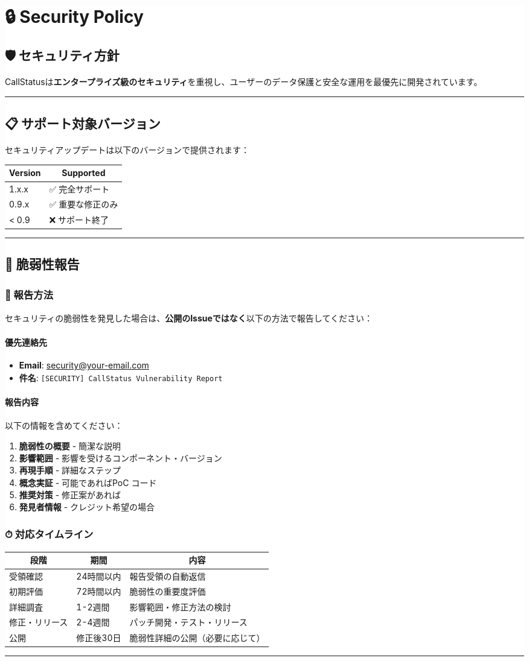# 🔒 Security Policy

## 🛡 セキュリティ方針

CallStatusは**エンタープライズ級のセキュリティ**を重視し、ユーザーのデータ保護と安全な運用を最優先に開発されています。

---

## 📋 サポート対象バージョン

セキュリティアップデートは以下のバージョンで提供されます：

| Version | Supported          |
| ------- | ------------------ |
| 1.x.x   | ✅ 完全サポート      |
| 0.9.x   | ✅ 重要な修正のみ    |
| < 0.9   | ❌ サポート終了      |

---

## 🚨 脆弱性報告

### 📧 報告方法

セキュリティの脆弱性を発見した場合は、**公開のIssueではなく**以下の方法で報告してください：

#### **優先連絡先**
- **Email**: security@your-email.com
- **件名**: `[SECURITY] CallStatus Vulnerability Report`

#### **報告内容**
以下の情報を含めてください：

1. **脆弱性の概要** - 簡潔な説明
2. **影響範囲** - 影響を受けるコンポーネント・バージョン
3. **再現手順** - 詳細なステップ
4. **概念実証** - 可能であればPoC コード
5. **推奨対策** - 修正案があれば
6. **発見者情報** - クレジット希望の場合

### ⏱ 対応タイムライン

| 段階 | 期間 | 内容 |
|------|------|------|
| 受領確認 | 24時間以内 | 報告受領の自動返信 |
| 初期評価 | 72時間以内 | 脆弱性の重要度評価 |
| 詳細調査 | 1-2週間 | 影響範囲・修正方法の検討 |
| 修正・リリース | 2-4週間 | パッチ開発・テスト・リリース |
| 公開 | 修正後30日 | 脆弱性詳細の公開（必要に応じて） |

---